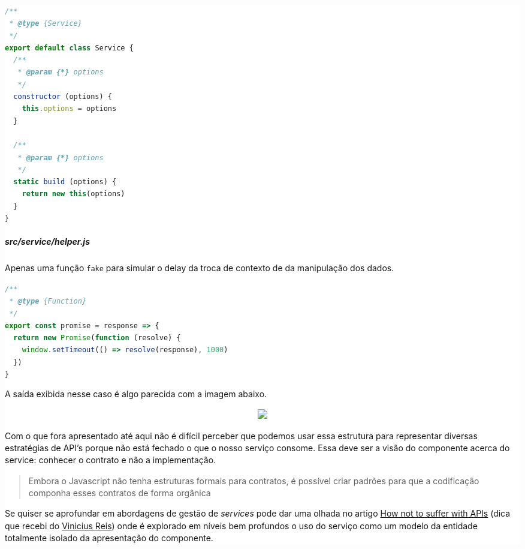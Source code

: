 ```javascript
/**
 * @type {Service}
 */
export default class Service {
  /**
   * @param {*} options
   */
  constructor (options) {
    this.options = options
  }

  /**
   * @param {*} options
   */
  static build (options) {
    return new this(options)
  }
}
```

##### src/service/helper.js

Apenas uma função `fake` para simular o delay da troca de contexto de da manipulação dos dados.

```javascript
/**
 * @type {Function}
 */
export const promise = response => {
  return new Promise(function (resolve) {
    window.setTimeout(() => resolve(response), 1000)
  })
}
```

A saída exibida nesse caso é algo parecida com a imagem abaixo.

<p align="center">
<img src="https://i.imgur.com/yu7cDKn.png">
</p>


Com o que fora apresentado até aqui não é difícil perceber que podemos usar essa estrutura para representar diversas estratégias de API’s porque não está fechado o que o nosso serviço consome. Essa deve ser a visão do componente acerca do service: conhecer o contrato e não a implementação.

> Embora o Javascript não tenha estruturas formais para contratos, é possível criar padrões para que a codificação componha esses contratos de forma orgânica 

Se quiser se aprofundar em abordagens de gestão de _services_ pode dar uma olhada no artigo [How not to suffer with APIs](https://itnext.io/how-not-to-suffer-with-apis-8aa75f890fe6) (dica que recebi do [Vinicius Reis](https://medium.com/@luizvinicius73)) onde é explorado em níveis bem profundos o uso do serviço como um modelo da entidade totalmente isolado da apresentação do componente.
